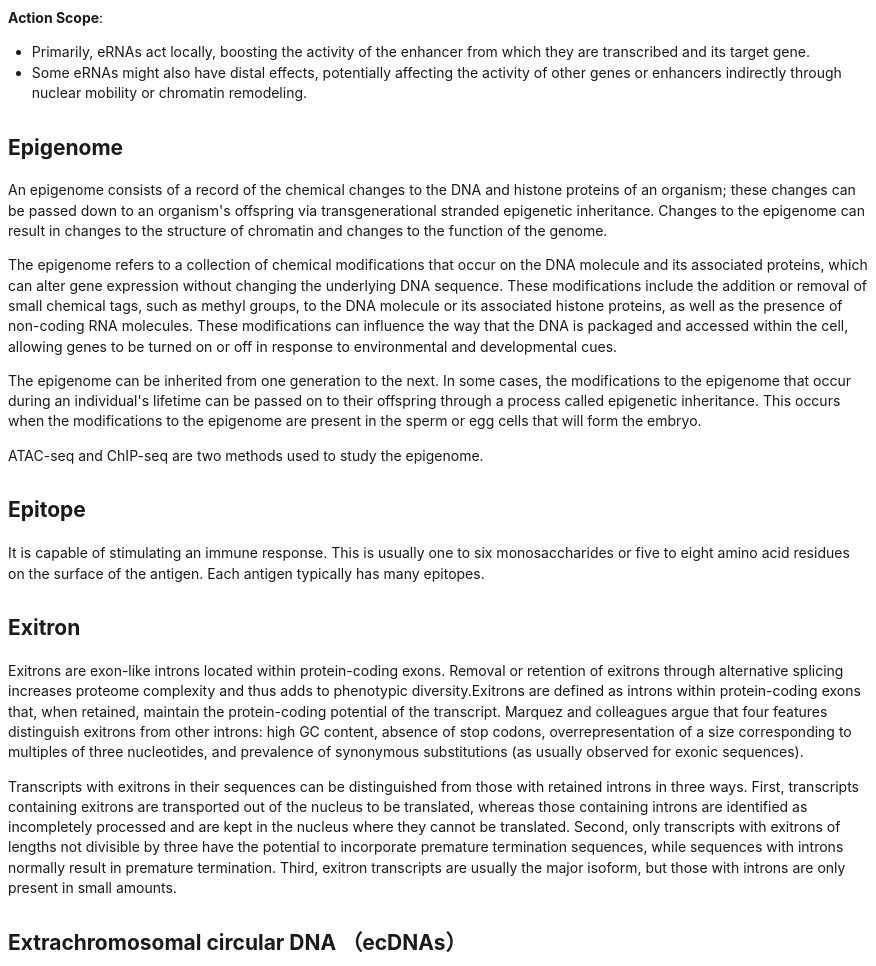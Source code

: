 **Action Scope**:
- Primarily, eRNAs act locally, boosting the activity of the enhancer from which they are transcribed and its target gene.
- Some eRNAs might also have distal effects, potentially affecting the activity of other genes or enhancers indirectly through nuclear mobility or chromatin remodeling.

## Epigenome

An epigenome consists of a record of the chemical changes to the DNA and histone proteins of an organism; these changes can be passed down to an organism's offspring via transgenerational stranded epigenetic inheritance. Changes to the epigenome can result in changes to the structure of chromatin and changes to the function of the genome.

The epigenome refers to a collection of chemical modifications that occur on the DNA molecule and its associated proteins, which can alter gene expression without changing the underlying DNA sequence. These modifications include the addition or removal of small chemical tags, such as methyl groups, to the DNA molecule or its associated histone proteins, as well as the presence of non-coding RNA molecules. These modifications can influence the way that the DNA is packaged and accessed within the cell, allowing genes to be turned on or off in response to environmental and developmental cues.

The epigenome can be inherited from one generation to the next. In some cases, the modifications to the epigenome that occur during an individual's lifetime can be passed on to their offspring through a process called epigenetic inheritance. This occurs when the modifications to the epigenome are present in the sperm or egg cells that will form the embryo.

ATAC-seq and ChIP-seq are two methods used to study the epigenome.

## Epitope

It is capable of stimulating an immune response. This is usually one to six monosaccharides or five to eight amino acid residues on the surface of the antigen. Each antigen typically has many epitopes. 

## Exitron

Exitrons are exon-like introns located within protein-coding exons. Removal or retention of exitrons through alternative splicing increases proteome complexity and thus adds to phenotypic diversity.Exitrons are defined as introns within protein-coding exons that, when retained, maintain the protein-coding potential of the transcript. Marquez and colleagues argue that four features distinguish exitrons from other introns: high GC content, absence of stop codons, overrepresentation of a size corresponding to multiples of three nucleotides, and prevalence of synonymous substitutions (as usually observed for exonic sequences).

Transcripts with exitrons in their sequences can be distinguished from those with retained introns in three ways. First, transcripts containing exitrons are transported out of the nucleus to be translated, whereas those containing introns are identified as incompletely processed and are kept in the nucleus where they cannot be translated. Second, only transcripts with exitrons of lengths not divisible by three have the potential to incorporate premature termination sequences, while sequences with introns normally result in premature termination. Third, exitron transcripts are usually the major isoform, but those with introns are only present in small amounts.

## Extrachromosomal circular DNA （ecDNAs）